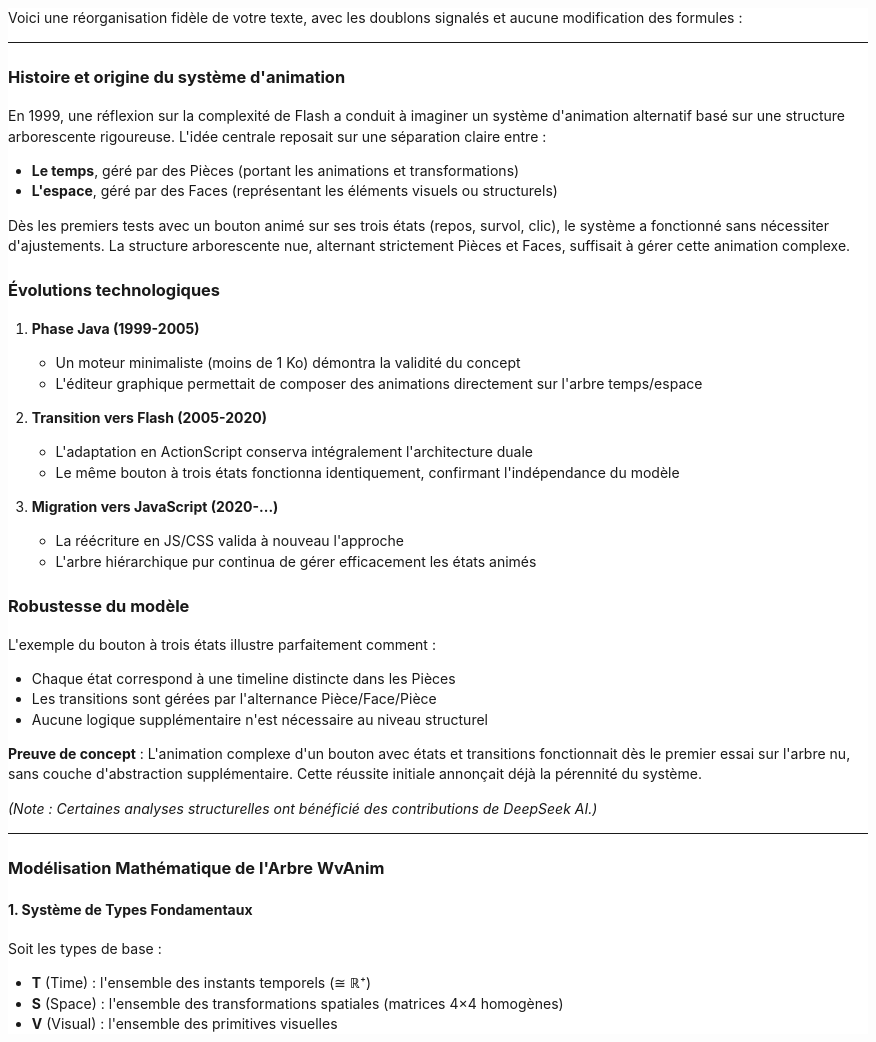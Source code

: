 Voici une réorganisation fidèle de votre texte, avec les doublons signalés et aucune modification des formules :

---

### **Histoire et origine du système d'animation**

En 1999, une réflexion sur la complexité de Flash a conduit à imaginer un système d'animation alternatif basé sur une structure arborescente rigoureuse. L'idée centrale reposait sur une séparation claire entre :

- **Le temps**, géré par des Pièces (portant les animations et transformations)
- **L'espace**, géré par des Faces (représentant les éléments visuels ou structurels)

Dès les premiers tests avec un bouton animé sur ses trois états (repos, survol, clic), le système a fonctionné sans nécessiter d'ajustements. La structure arborescente nue, alternant strictement Pièces et Faces, suffisait à gérer cette animation complexe.

### **Évolutions technologiques**

1. **Phase Java (1999-2005)**
   - Un moteur minimaliste (moins de 1 Ko) démontra la validité du concept
   - L'éditeur graphique permettait de composer des animations directement sur l'arbre temps/espace

2. **Transition vers Flash (2005-2020)**
   - L'adaptation en ActionScript conserva intégralement l'architecture duale
   - Le même bouton à trois états fonctionna identiquement, confirmant l'indépendance du modèle

3. **Migration vers JavaScript (2020-...)**
   - La réécriture en JS/CSS valida à nouveau l'approche
   - L'arbre hiérarchique pur continua de gérer efficacement les états animés

### **Robustesse du modèle**

L'exemple du bouton à trois états illustre parfaitement comment :
- Chaque état correspond à une timeline distincte dans les Pièces
- Les transitions sont gérées par l'alternance Pièce/Face/Pièce
- Aucune logique supplémentaire n'est nécessaire au niveau structurel

**Preuve de concept** : 
L'animation complexe d'un bouton avec états et transitions fonctionnait dès le premier essai sur l'arbre nu, sans couche d'abstraction supplémentaire. Cette réussite initiale annonçait déjà la pérennité du système.

*(Note : Certaines analyses structurelles ont bénéficié des contributions de DeepSeek AI.)*

---

### **Modélisation Mathématique de l'Arbre WvAnim**

#### 1. Système de Types Fondamentaux
Soit les types de base :
- **T** (Time) : l'ensemble des instants temporels (≅ ℝ⁺)
- **S** (Space) : l'ensemble des transformations spatiales (matrices 4×4 homogènes)
- **V** (Visual) : l'ensemble des primitives visuelles
